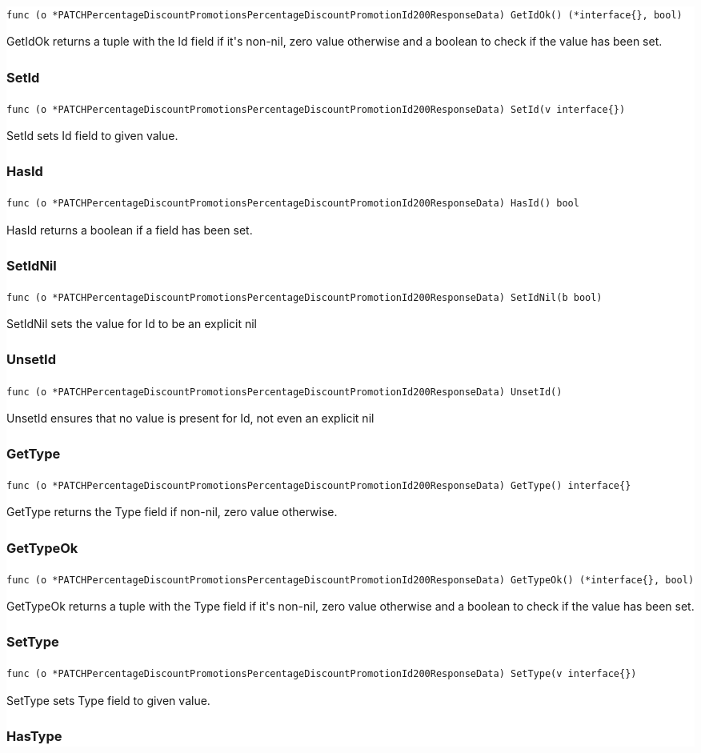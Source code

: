 `func (o *PATCHPercentageDiscountPromotionsPercentageDiscountPromotionId200ResponseData) GetIdOk() (*interface{}, bool)`

GetIdOk returns a tuple with the Id field if it's non-nil, zero value otherwise
and a boolean to check if the value has been set.

### SetId

`func (o *PATCHPercentageDiscountPromotionsPercentageDiscountPromotionId200ResponseData) SetId(v interface{})`

SetId sets Id field to given value.

### HasId

`func (o *PATCHPercentageDiscountPromotionsPercentageDiscountPromotionId200ResponseData) HasId() bool`

HasId returns a boolean if a field has been set.

### SetIdNil

`func (o *PATCHPercentageDiscountPromotionsPercentageDiscountPromotionId200ResponseData) SetIdNil(b bool)`

 SetIdNil sets the value for Id to be an explicit nil

### UnsetId
`func (o *PATCHPercentageDiscountPromotionsPercentageDiscountPromotionId200ResponseData) UnsetId()`

UnsetId ensures that no value is present for Id, not even an explicit nil
### GetType

`func (o *PATCHPercentageDiscountPromotionsPercentageDiscountPromotionId200ResponseData) GetType() interface{}`

GetType returns the Type field if non-nil, zero value otherwise.

### GetTypeOk

`func (o *PATCHPercentageDiscountPromotionsPercentageDiscountPromotionId200ResponseData) GetTypeOk() (*interface{}, bool)`

GetTypeOk returns a tuple with the Type field if it's non-nil, zero value otherwise
and a boolean to check if the value has been set.

### SetType

`func (o *PATCHPercentageDiscountPromotionsPercentageDiscountPromotionId200ResponseData) SetType(v interface{})`

SetType sets Type field to given value.

### HasType
